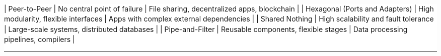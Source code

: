 | Peer-to-Peer                  | No central point of failure          | File sharing, decentralized apps, blockchain       |
| Hexagonal (Ports and Adapters) | High modularity, flexible interfaces | Apps with complex external dependencies            |
| Shared Nothing                | High scalability and fault tolerance | Large-scale systems, distributed databases         |
| Pipe-and-Filter               | Reusable components, flexible stages | Data processing pipelines, compilers               |

---
